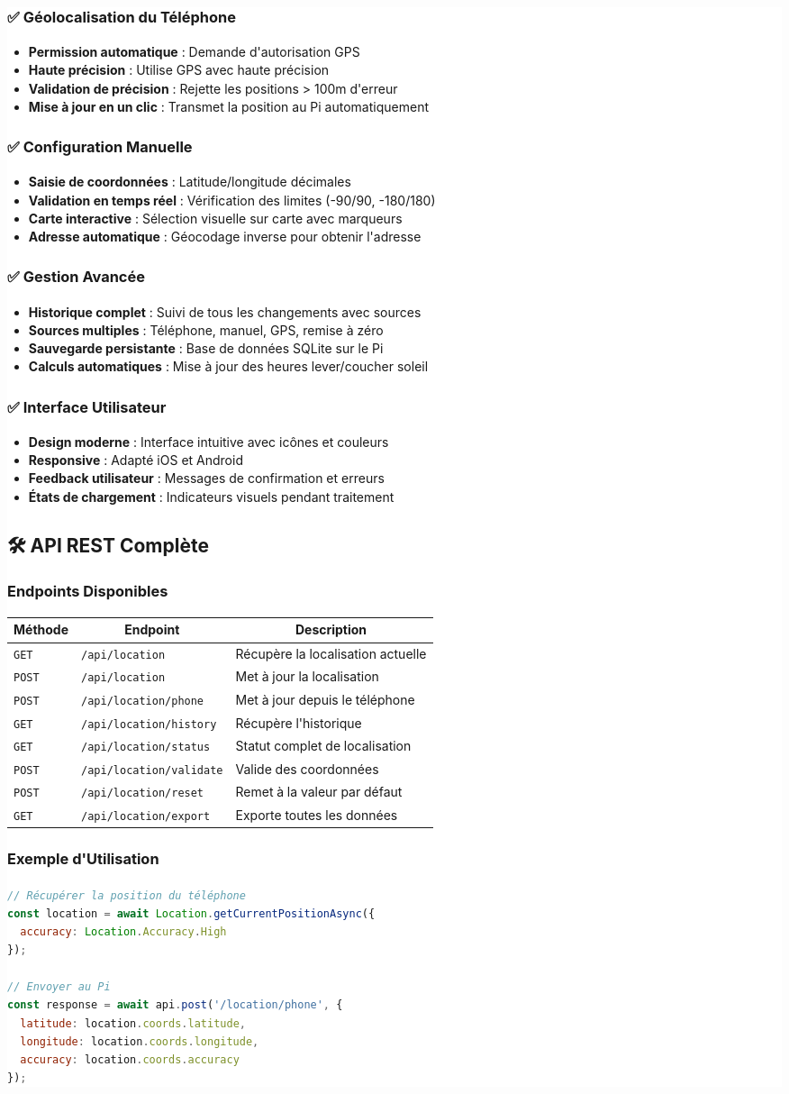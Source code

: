 ### ✅ **Géolocalisation du Téléphone**
- **Permission automatique** : Demande d'autorisation GPS
- **Haute précision** : Utilise GPS avec haute précision
- **Validation de précision** : Rejette les positions > 100m d'erreur
- **Mise à jour en un clic** : Transmet la position au Pi automatiquement

### ✅ **Configuration Manuelle**
- **Saisie de coordonnées** : Latitude/longitude décimales
- **Validation en temps réel** : Vérification des limites (-90/90, -180/180)
- **Carte interactive** : Sélection visuelle sur carte avec marqueurs
- **Adresse automatique** : Géocodage inverse pour obtenir l'adresse

### ✅ **Gestion Avancée**
- **Historique complet** : Suivi de tous les changements avec sources
- **Sources multiples** : Téléphone, manuel, GPS, remise à zéro
- **Sauvegarde persistante** : Base de données SQLite sur le Pi
- **Calculs automatiques** : Mise à jour des heures lever/coucher soleil

### ✅ **Interface Utilisateur**
- **Design moderne** : Interface intuitive avec icônes et couleurs
- **Responsive** : Adapté iOS et Android
- **Feedback utilisateur** : Messages de confirmation et erreurs
- **États de chargement** : Indicateurs visuels pendant traitement

## 🛠️ API REST Complète

### Endpoints Disponibles

| Méthode | Endpoint | Description |
|---------|----------|-------------|
| `GET` | `/api/location` | Récupère la localisation actuelle |
| `POST` | `/api/location` | Met à jour la localisation |
| `POST` | `/api/location/phone` | Met à jour depuis le téléphone |
| `GET` | `/api/location/history` | Récupère l'historique |
| `GET` | `/api/location/status` | Statut complet de localisation |
| `POST` | `/api/location/validate` | Valide des coordonnées |
| `POST` | `/api/location/reset` | Remet à la valeur par défaut |
| `GET` | `/api/location/export` | Exporte toutes les données |

### Exemple d'Utilisation

```javascript
// Récupérer la position du téléphone
const location = await Location.getCurrentPositionAsync({
  accuracy: Location.Accuracy.High
});

// Envoyer au Pi
const response = await api.post('/location/phone', {
  latitude: location.coords.latitude,
  longitude: location.coords.longitude,
  accuracy: location.coords.accuracy
});
```
